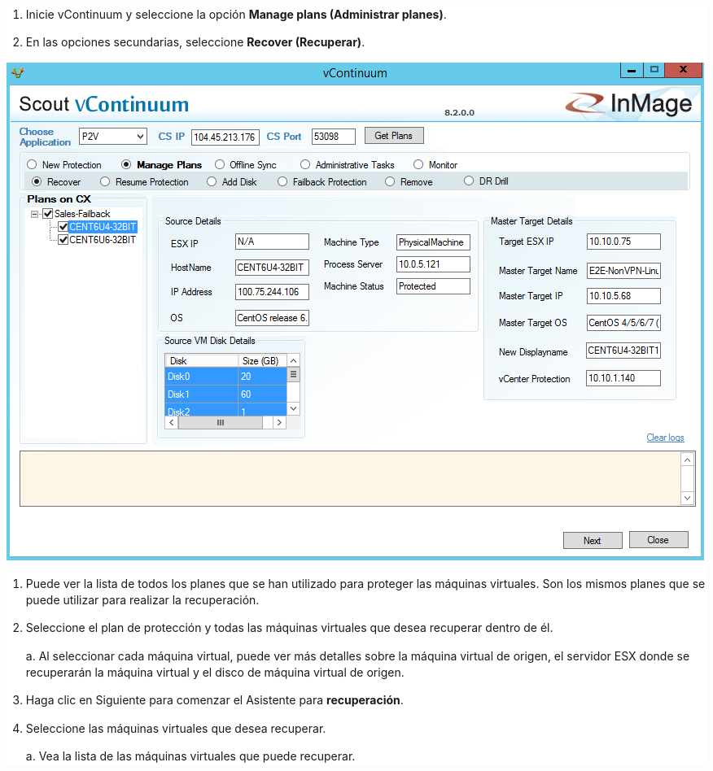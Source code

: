 1.  Inicie vContinuum y seleccione la opción **Manage plans (Administrar planes)**.

2.  En las opciones secundarias, seleccione **Recover (Recuperar)**.

![](./media/site-recovery-failback-azure-to-vmware/image37.png)

1.  Puede ver la lista de todos los planes que se han utilizado para proteger las máquinas virtuales. Son los mismos planes que se puede utilizar para realizar la recuperación.

2.  Seleccione el plan de protección y todas las máquinas virtuales que desea recuperar dentro de él.

    a. Al seleccionar cada máquina virtual, puede ver más detalles sobre la máquina virtual de origen, el servidor ESX donde se recuperarán la máquina virtual y el disco de máquina virtual de origen.

3.  Haga clic en Siguiente para comenzar el Asistente para **recuperación**.

4.  Seleccione las máquinas virtuales que desea recuperar.

    a. Vea la lista de las máquinas virtuales que puede recuperar.
